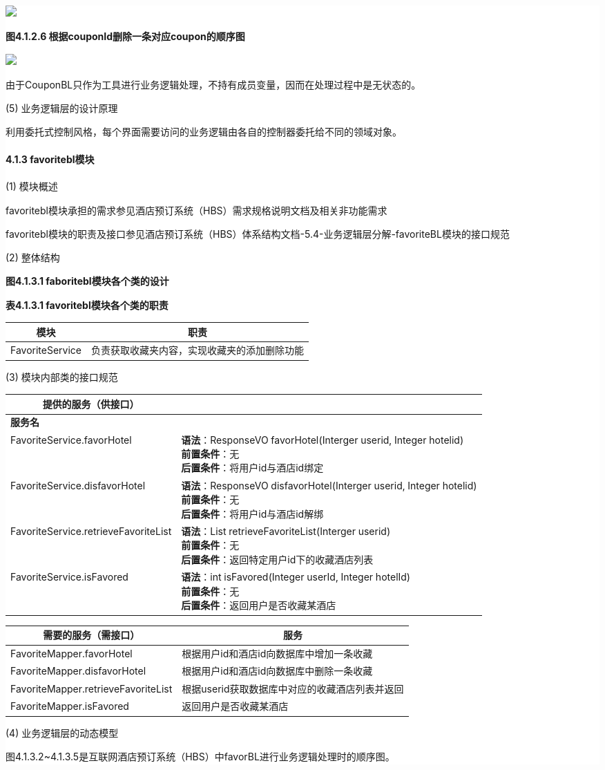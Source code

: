 <img src="https://zzn-normal.oss-cn-beijing.aliyuncs.com/%E5%AD%A6%E4%B9%A0/%E8%BD%AF%E5%B7%A5%E4%BA%8C%E5%A4%A7%E4%BD%9C%E4%B8%9A/%E8%AF%A6%E7%BB%86%E8%AE%BE%E8%AE%A1%E6%96%87%E6%A1%A3/addCoupon.jpg"/>

**图4.1.2.6 根据couponId删除一条对应coupon的顺序图**

<img src="https://zzn-normal.oss-cn-beijing.aliyuncs.com/%E5%AD%A6%E4%B9%A0/%E8%BD%AF%E5%B7%A5%E4%BA%8C%E5%A4%A7%E4%BD%9C%E4%B8%9A/%E8%AF%A6%E7%BB%86%E8%AE%BE%E8%AE%A1%E6%96%87%E6%A1%A3/deleteCoupon.jpg"/>

由于CouponBL只作为工具进行业务逻辑处理，不持有成员变量，因而在处理过程中是无状态的。

(5) 业务逻辑层的设计原理

利用委托式控制风格，每个界面需要访问的业务逻辑由各自的控制器委托给不同的领域对象。

#### 4.1.3 favoritebl模块

(1) 模块概述

favoritebl模块承担的需求参见酒店预订系统（HBS）需求规格说明文档及相关非功能需求

favoritebl模块的职责及接口参见酒店预订系统（HBS）体系结构文档-5.4-业务逻辑层分解-favoriteBL模块的接口规范

(2) 整体结构

**图4.1.3.1 faboritebl模块各个类的设计**

**表4.1.3.1 favoritebl模块各个类的职责**

| 模块            | 职责                                         |
| --------------- | -------------------------------------------- |
| FavoriteService | 负责获取收藏夹内容，实现收藏夹的添加删除功能 |

(3) 模块内部类的接口规范

| 提供的服务（供接口）                 |                                                              |
| ------------------------------------ | ------------------------------------------------------------ |
| **服务名**                           |                                                              |
| FavoriteService.favorHotel           | **语法**：ResponseVO favorHotel(Interger userid, Integer hotelid)<br/>**前置条件**：无<br/>**后置条件**：将用户id与酒店id绑定 |
| FavoriteService.disfavorHotel        | **语法**：ResponseVO disfavorHotel(Interger userid, Integer hotelid)<br/>**前置条件**：无<br/>**后置条件**：将用户id与酒店id解绑 |
| FavoriteService.retrieveFavoriteList | **语法**：List<hotel> retrieveFavoriteList(Interger userid)<br/>**前置条件**：无<br/>**后置条件**：返回特定用户id下的收藏酒店列表 |
| FavoriteService.isFavored            | **语法**：int isFavored(Integer userId, Integer hotelId)<br>**前置条件**：无<br>**后置条件**：返回用户是否收藏某酒店 |

| 需要的服务（需接口）                | 服务                                           |
| ----------------------------------- | ---------------------------------------------- |
| FavoriteMapper.favorHotel           | 根据用户id和酒店id向数据库中增加一条收藏       |
| FavoriteMapper.disfavorHotel        | 根据用户id和酒店id向数据库中删除一条收藏       |
| FavoriteMapper.retrieveFavoriteList | 根据userid获取数据库中对应的收藏酒店列表并返回 |
| FavoriteMapper.isFavored            | 返回用户是否收藏某酒店                         |

(4) 业务逻辑层的动态模型

图4.1.3.2~4.1.3.5是互联网酒店预订系统（HBS）中favorBL进行业务逻辑处理时的顺序图。
